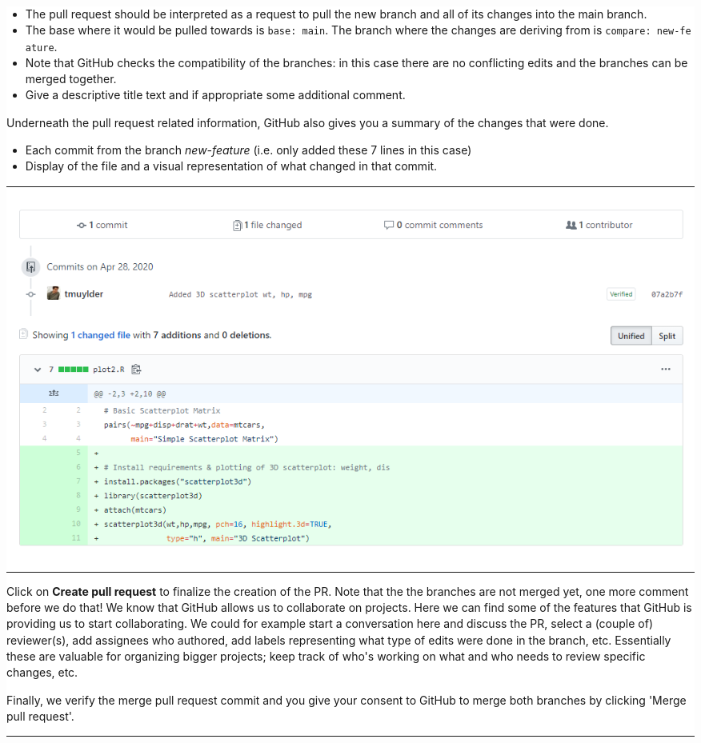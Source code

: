 
- The pull request should be interpreted as a request to pull the new branch and all of its changes into the main branch.   
- The base where it would be pulled towards is `base: main`. The branch where the changes are deriving from is `compare: new-feature`.   
- Note that GitHub checks the compatibility of the branches: in this case there are no conflicting edits and the branches can be merged together.   
- Give a descriptive title text and if appropriate some additional comment. 

Underneath the pull request related information, GitHub also gives you a summary of the changes that were done. 
- Each commit from the branch *new-feature* (i.e. only added these 7 lines in this case)
- Display of the file and a visual representation of what changed in that commit. 

---

<center><img src="../../images/images_tutorial/pull-request-2.PNG" /></center>

---



Click on **Create pull request** to finalize the creation of the PR. Note that the the branches are not merged yet, one more comment before we do that! We know that GitHub allows us to collaborate on projects. Here we can find some of the features that GitHub is providing us to start collaborating. We could for example start a conversation here and discuss the PR, select a (couple of) reviewer(s), add assignees who authored, add labels representing what type of edits were done in the branch, etc. Essentially these are valuable for organizing bigger projects; keep track of who's working on what and who needs to review specific changes, etc.     

Finally, we verify the merge pull request commit and you give your consent to GitHub to merge both branches by clicking 'Merge pull request'.

---